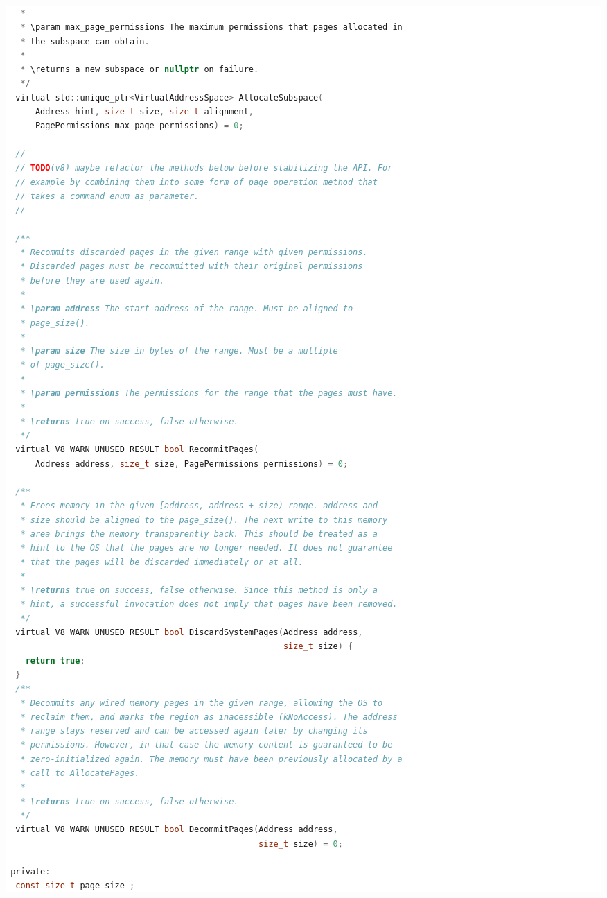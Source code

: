 ```c
   *
   * \param max_page_permissions The maximum permissions that pages allocated in
   * the subspace can obtain.
   *
   * \returns a new subspace or nullptr on failure.
   */
  virtual std::unique_ptr<VirtualAddressSpace> AllocateSubspace(
      Address hint, size_t size, size_t alignment,
      PagePermissions max_page_permissions) = 0;

  //
  // TODO(v8) maybe refactor the methods below before stabilizing the API. For
  // example by combining them into some form of page operation method that
  // takes a command enum as parameter.
  //

  /**
   * Recommits discarded pages in the given range with given permissions.
   * Discarded pages must be recommitted with their original permissions
   * before they are used again.
   *
   * \param address The start address of the range. Must be aligned to
   * page_size().
   *
   * \param size The size in bytes of the range. Must be a multiple
   * of page_size().
   *
   * \param permissions The permissions for the range that the pages must have.
   *
   * \returns true on success, false otherwise.
   */
  virtual V8_WARN_UNUSED_RESULT bool RecommitPages(
      Address address, size_t size, PagePermissions permissions) = 0;

  /**
   * Frees memory in the given [address, address + size) range. address and
   * size should be aligned to the page_size(). The next write to this memory
   * area brings the memory transparently back. This should be treated as a
   * hint to the OS that the pages are no longer needed. It does not guarantee
   * that the pages will be discarded immediately or at all.
   *
   * \returns true on success, false otherwise. Since this method is only a
   * hint, a successful invocation does not imply that pages have been removed.
   */
  virtual V8_WARN_UNUSED_RESULT bool DiscardSystemPages(Address address,
                                                        size_t size) {
    return true;
  }
  /**
   * Decommits any wired memory pages in the given range, allowing the OS to
   * reclaim them, and marks the region as inacessible (kNoAccess). The address
   * range stays reserved and can be accessed again later by changing its
   * permissions. However, in that case the memory content is guaranteed to be
   * zero-initialized again. The memory must have been previously allocated by a
   * call to AllocatePages.
   *
   * \returns true on success, false otherwise.
   */
  virtual V8_WARN_UNUSED_RESULT bool DecommitPages(Address address,
                                                   size_t size) = 0;

 private:
  const size_t page_size_;
```